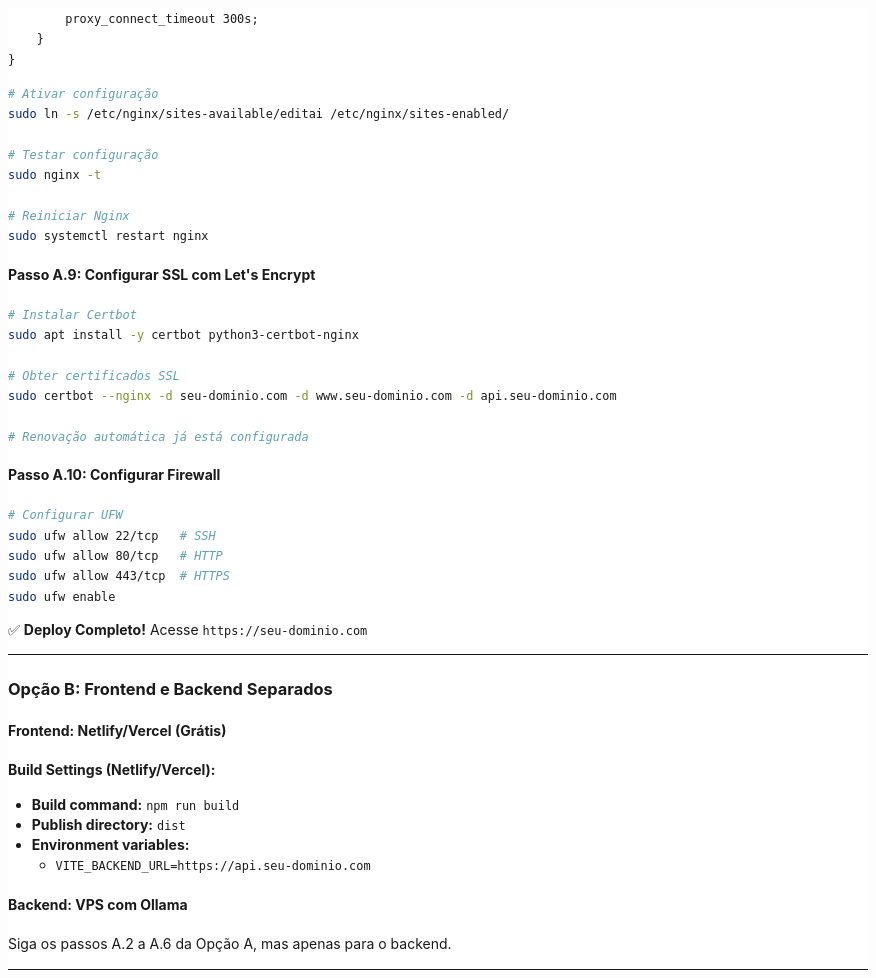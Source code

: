 ```nginx
        proxy_connect_timeout 300s;
    }
}
```

```bash
# Ativar configuração
sudo ln -s /etc/nginx/sites-available/editai /etc/nginx/sites-enabled/

# Testar configuração
sudo nginx -t

# Reiniciar Nginx
sudo systemctl restart nginx
```

#### Passo A.9: Configurar SSL com Let's Encrypt

```bash
# Instalar Certbot
sudo apt install -y certbot python3-certbot-nginx

# Obter certificados SSL
sudo certbot --nginx -d seu-dominio.com -d www.seu-dominio.com -d api.seu-dominio.com

# Renovação automática já está configurada
```

#### Passo A.10: Configurar Firewall

```bash
# Configurar UFW
sudo ufw allow 22/tcp   # SSH
sudo ufw allow 80/tcp   # HTTP
sudo ufw allow 443/tcp  # HTTPS
sudo ufw enable
```

✅ **Deploy Completo!** Acesse `https://seu-dominio.com`

---

### Opção B: Frontend e Backend Separados

#### Frontend: Netlify/Vercel (Grátis)

**Build Settings (Netlify/Vercel):**
- **Build command:** `npm run build`
- **Publish directory:** `dist`
- **Environment variables:**
  - `VITE_BACKEND_URL=https://api.seu-dominio.com`

#### Backend: VPS com Ollama

Siga os passos A.2 a A.6 da Opção A, mas apenas para o backend.

---